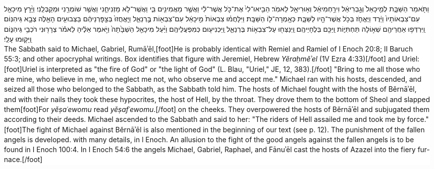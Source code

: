 
<tr><td style="vertical-align:top;">
<div class="qriyah" lang="he">
וַתֹּ֖אמֵר הַשַּׁבָּ֑ת לְמִ֤יכָאֵל֙ וְגַ֣בְרִיאֵ֔ל וִירַ֣חְמִיאֵ֔ל וְא֥וּרִיאֵ֖ל לֵאמֹֽר׃ הֵבִ֥יאוּ־לִי֙ אֶת־כֹּ֣ל אֲשֶׁר־לִ֔י וַאֲשֶׁ֥ר מַאֲמִינִ֖ים בִּ֑י וַאֲשֶֽׁר־לֹ֥א מַזְנִיחֵ֛נִי וַאֲשֶׁ֥ר שׁוֹמְרֵ֖נִי וּמְקַבְּלֵֽנִי׃ וַיָּ֨רׇץ מִיכָאֵ֤ל עִם־צִבְאוֹתָיו֙ וַיֵּ֔רֶד וַיֶּאֱחֹ֛ז בְּכֹ֥ל אֲשֶׁר־הָ֖יוּ לַשַּׁבָּ֑ת כְּאָ֥מְרָה־ל֖וֹ הַשַּׁבָּֽת׃ וַיִּלָּחֲמ֗וּ צִבְאוֹת֙ מִ֣יכָאֵ֔ל עִם־צִבְא֖וֹת בֶּ֣רְנַאֵ֑ל וַיׇּאֳחֲזוּ֙ בְּצִ֣פׇּרְנֵיהֶ֔ם בַּצְּבוּעִ֥ים הָאֵ֖לֶּה צְבָ֥א גֵּיהִנּֽוֹם׃ וַֽיִּרְדְּפ֥וּ אַחֲרֵיהֶ֖ם שְׁא֣וֹלָה תַּחְתִּיּ֑וֹת וַֽיַּכֵּ֖ם בְּלֶחָיֵיהֶֽם׃ וַֽיְנַצְּח֖וּ עַל־צִבְא֣וֹת בֶּרְנַאֵ֑ל וַֽיַּכְנִיע֖וּם כְּמִפְעֲלֵיהֶֽם׃ וַיַּ֨עַל מִיכָאֵ֤ל הַשְׁבָּ֙תָה֙ וַיֹּ֣אמֶר אֵלֶ֔יהָ לֵאמֹ֕ר צְרָר֖וּנִי רֹכְבֵ֥י גֵּיהִנּ֑וֹם וַֽיָּק֖וּמוּ עָלַֽי׃
</div></td>

<td style="vertical-align:top;">
<div class="english" lang="en">
The Sabbath said to Michael, Gabriel, Rumāʾēl,[foot]He is probably identical with Remiel and Ramiel of I Enoch 20:8; II Baruch 55:3; and other apocryphal writings. Box identifies that figure with Jeremiel, Hebrew <em>Yěraḥměʾel</em> (1V Ezra 4:33)[/foot] and Uriel:[foot]Uriel is interpreted as "the fire of God" or "the light of God" (L. Blau, "Uriel," JE, 12, 383).[/foot] "Bring to me all those who are mine, who believe in me, who neglect me not, who observe me and accept me." Michael ran with his hosts, descended, and seized all those who belonged to the Sabbath, as the Sabbath told him. The hosts of Michael fought with the hosts of Běrnāʾēl, and with their nails they took these hypocrites, the host of Hell, by the throat. They drove them to the bottom of Sheol and slapped them[foot]For <em>yěṣaʿewomu</em> read <em>yěṣafʿewomu</em>.[/foot] on the cheeks. They overpowered the hosts of Běrnāʾēl and subjugated them according to their deeds. Michael ascended to the Sabbath and said to her: "The riders of Hell assailed me and took me by force."[foot]The fight of Michael against Běrnāʾēl is also mentioned in the beginning of our text (see p. 12). The punishment of the fallen angels is developed. with many details, in l Enoch. An allusion to the fight of the good angels against the fallen angels is to be found in I Enoch 100:4. In I Enoch 54:6 the angels Michael, Gabriel, Raphael, and Fānuʾēl cast the hosts of Azazel into the fiery furnace.[/foot]
</div></td></tr>


<tr><td style="vertical-align:top;">
<div class="qriyah" lang="he">

